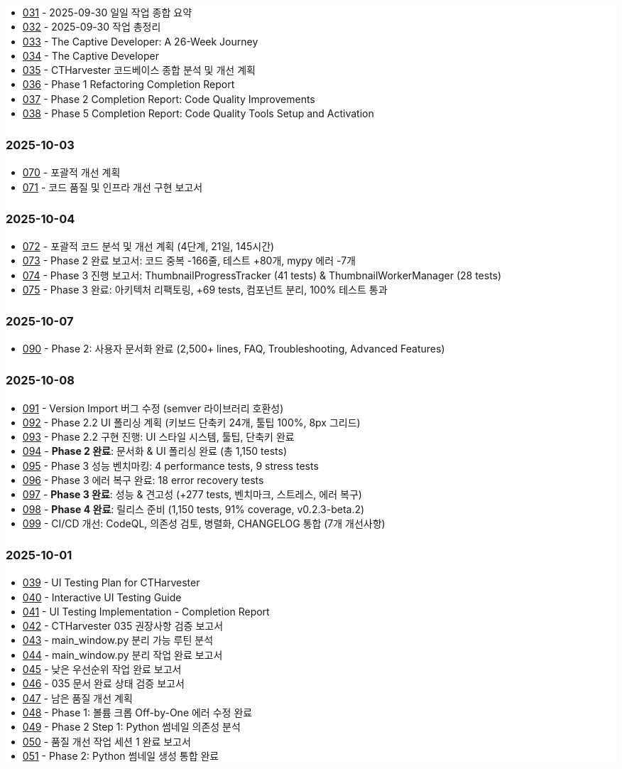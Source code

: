 - [031](20250930_031_daily_work_summary.md) - 2025-09-30 일일 작업 종합 요약
- [032](20250930_032_comprehensive_daily_summary.md) - 2025-09-30 작업 총정리
- [033](20250930_033_the_captive_developer.md) - The Captive Developer: A 26-Week Journey
- [034](20250930_034_the_captive_developer_v2.md) - The Captive Developer
- [035](20250930_035_codebase_analysis_and_improvement_plan.md) - CTHarvester 코드베이스 종합 분석 및 개선 계획
- [036](20250930_036_phase1_refactoring_completion_report.md) - Phase 1 Refactoring Completion Report
- [037](20250930_037_phase2_improvements_completion_report.md) - Phase 2 Completion Report: Code Quality Improvements
- [038](20250930_038_phase5_code_quality_tools_setup.md) - Phase 5 Completion Report: Code Quality Tools Setup and Activation

### 2025-10-03

- [070](20251003_070_comprehensive_improvement_plan.md) - 포괄적 개선 계획
- [071](20251003_071_implementation_report.md) - 코드 품질 및 인프라 개선 구현 보고서

### 2025-10-04

- [072](20251004_072_comprehensive_code_analysis_and_improvement_plan.md) - 포괄적 코드 분석 및 개선 계획 (4단계, 21일, 145시간)
- [073](20251004_073_phase2_completion_report.md) - Phase 2 완료 보고서: 코드 중복 -166줄, 테스트 +80개, mypy 에러 -7개
- [074](20251004_074_phase3_progress_report.md) - Phase 3 진행 보고서: ThumbnailProgressTracker (41 tests) & ThumbnailWorkerManager (28 tests)
- [075](20251004_075_phase3_completion_report.md) - Phase 3 완료: 아키텍처 리팩토링, +69 tests, 컴포넌트 분리, 100% 테스트 통과

### 2025-10-07

- [090](20251007_090_phase2_user_documentation_completion.md) - Phase 2: 사용자 문서화 완료 (2,500+ lines, FAQ, Troubleshooting, Advanced Features)

### 2025-10-08

- [091](20251008_091_version_import_bugfix.md) - Version Import 버그 수정 (semver 라이브러리 호환성)
- [092](20251008_092_phase2_2_ui_polish_plan.md) - Phase 2.2 UI 폴리싱 계획 (키보드 단축키 24개, 툴팁 100%, 8px 그리드)
- [093](20251008_093_phase2_2_implementation_progress.md) - Phase 2.2 구현 진행: UI 스타일 시스템, 툴팁, 단축키 완료
- [094](20251008_094_phase2_complete.md) - **Phase 2 완료**: 문서화 & UI 폴리싱 완료 (총 1,150 tests)
- [095](20251008_095_phase3_performance_benchmarking.md) - Phase 3 성능 벤치마킹: 4 performance tests, 9 stress tests
- [096](20251008_096_phase3_error_recovery_complete.md) - Phase 3 에러 복구 완료: 18 error recovery tests
- [097](20251008_097_phase3_complete.md) - **Phase 3 완료**: 성능 & 견고성 (+277 tests, 벤치마크, 스트레스, 에러 복구)
- [098](20251008_098_phase4_complete.md) - **Phase 4 완료**: 릴리스 준비 (1,150 tests, 91% coverage, v0.2.3-beta.2)
- [099](20251008_099_cicd_improvements.md) - CI/CD 개선: CodeQL, 의존성 검토, 병렬화, CHANGELOG 통합 (7개 개선사항)

### 2025-10-01

- [039](20251001_039_ui_testing_plan.md) - UI Testing Plan for CTHarvester
- [040](20251001_040_interactive_ui_testing_guide.md) - Interactive UI Testing Guide
- [041](20251001_041_ui_testing_completion_report.md) - UI Testing Implementation - Completion Report
- [042](20251001_042_improvements_verification_report.md) - CTHarvester 035 권장사항 검증 보고서
- [043](20251001_043_main_window_separation_analysis.md) - main_window.py 분리 가능 루틴 분석
- [044](20251001_044_main_window_separation_completed.md) - main_window.py 분리 작업 완료 보고서
- [045](20251001_045_low_priority_tasks_completion.md) - 낮은 우선순위 작업 완료 보고서
- [046](20251001_046_035_completion_verification.md) - 035 문서 완료 상태 검증 보고서
- [047](20251001_047_remaining_quality_improvements_plan.md) - 남은 품질 개선 계획
- [048](20251001_048_phase1_crop_fix_completion.md) - Phase 1: 볼륨 크롭 Off-by-One 에러 수정 완료
- [049](20251001_049_phase2_dependency_analysis.md) - Phase 2 Step 1: Python 썸네일 의존성 분석
- [050](20251001_050_quality_improvements_session1_completion.md) - 품질 개선 작업 세션 1 완료 보고서
- [051](20251001_051_phase2_python_thumbnail_completion.md) - Phase 2: Python 썸네일 생성 통합 완료